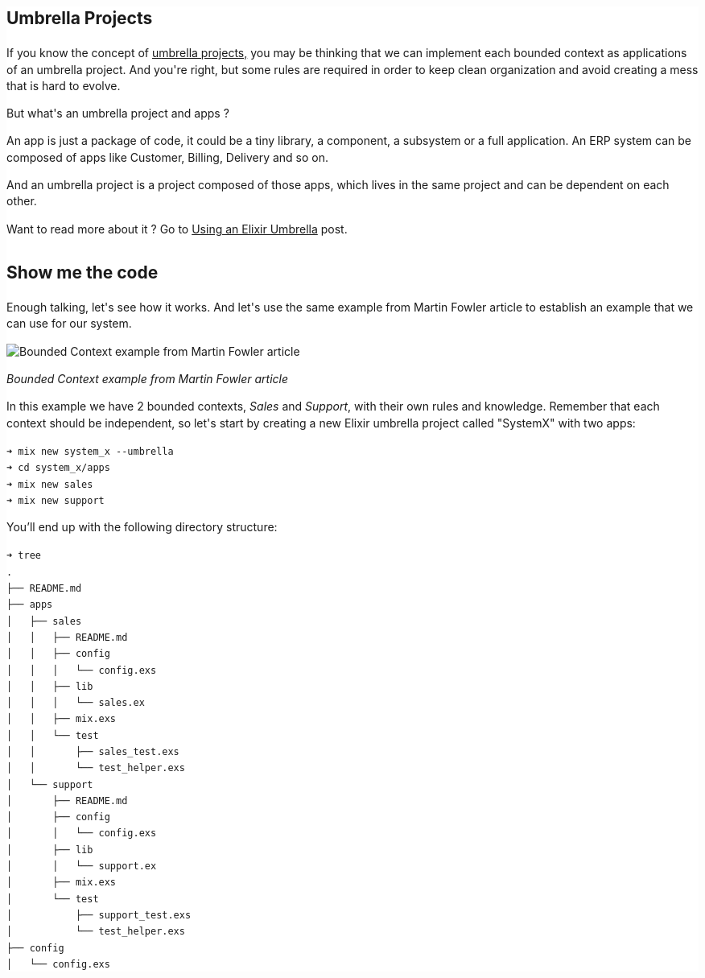 ## Umbrella Projects

If you know the concept of [umbrella projects,](https://elixir-lang.org/getting-started/mix-otp/dependencies-and-umbrella-projects.html#umbrella-projects) you may be thinking that we can implement each bounded context as applications of an umbrella project. And you're right, but some rules are required in order to keep clean organization and avoid creating a mess that is hard to evolve.

But what's an umbrella project and apps ?

An app is just a package of code, it could be a tiny library, a component, a subsystem or a full application. An ERP system can be composed of apps like Customer, Billing, Delivery and so on.

And an umbrella project is a project composed of those apps, which lives in the same project and can be dependent on each other.

Want to read more about it ? Go to [Using an Elixir Umbrella](https://8thlight.com/blog/georgina-mcfadyen/2017/05/01/elixir-umbrella-projects.html) post.

## Show me the code

Enough talking, let's see how it works. And let's use the same example from Martin Fowler article to establish an example that we can use for our system.

![Bounded Context example from Martin Fowler article]({{site.baseurl}}img/posts/bounded_contexts.png)

*Bounded Context example from Martin Fowler article*

In this example we have 2 bounded contexts, *Sales* and *Support*, with their own rules and knowledge. Remember that each context should be independent, so let's start by creating a new Elixir umbrella project called "SystemX" with two apps:

```
➜ mix new system_x --umbrella
➜ cd system_x/apps
➜ mix new sales
➜ mix new support
```

You’ll end up with the following directory structure:

```
➜ tree
.
├── README.md
├── apps
│   ├── sales
│   │   ├── README.md
│   │   ├── config
│   │   │   └── config.exs
│   │   ├── lib
│   │   │   └── sales.ex
│   │   ├── mix.exs
│   │   └── test
│   │       ├── sales_test.exs
│   │       └── test_helper.exs
│   └── support
│       ├── README.md
│       ├── config
│       │   └── config.exs
│       ├── lib
│       │   └── support.ex
│       ├── mix.exs
│       └── test
│           ├── support_test.exs
│           └── test_helper.exs
├── config
│   └── config.exs
```